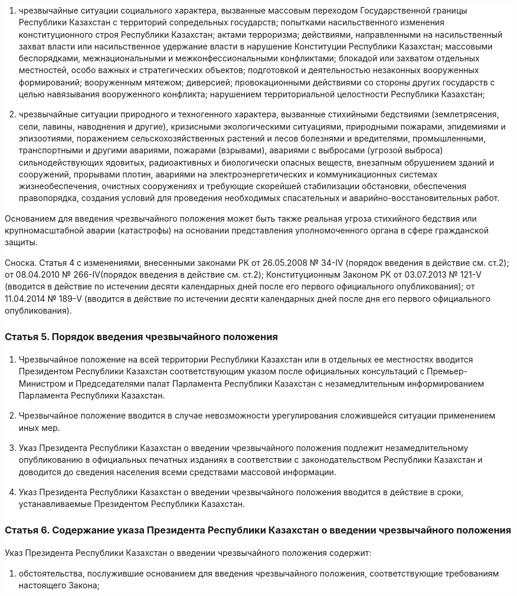 1) чрезвычайные ситуации социального характера, вызванные массовым переходом Государственной границы Республики Казахстан с территорий сопредельных государств; попытками насильственного изменения конституционного строя Республики Казахстан; актами терроризма; действиями, направленными на насильственный захват власти или насильственное удержание власти в нарушение Конституции Республики Казахстан; массовыми беспорядками, межнациональными и межконфессиональными конфликтами; блокадой или захватом отдельных местностей, особо важных и стратегических объектов; подготовкой и деятельностью незаконных вооруженных формирований; вооруженным мятежом; диверсией; провокационными действиями со стороны других государств с целью навязывания вооруженного конфликта; нарушением территориальной целостности Республики Казахстан;

2) чрезвычайные ситуации природного и техногенного характера, вызванные стихийными бедствиями (землетрясения, сели, лавины, наводнения и другие), кризисными экологическими ситуациями, природными пожарами, эпидемиями и эпизоотиями, поражением сельскохозяйственных растений и лесов болезнями и вредителями, промышленными, транспортными и другими авариями, пожарами (взрывами), авариями с выбросами (угрозой выброса) сильнодействующих ядовитых, радиоактивных и биологически опасных веществ, внезапным обрушением зданий и сооружений, прорывами плотин, авариями на электроэнергетических и коммуникационных системах жизнеобеспечения, очистных сооружениях и требующие скорейшей стабилизации обстановки, обеспечения правопорядка, создания условий для проведения необходимых спасательных и аварийно-восстановительных работ.

Основанием для введения чрезвычайного положения может быть также реальная угроза стихийного бедствия или крупномасштабной аварии (катастрофы) на основании представления уполномоченного органа в сфере гражданской защиты.

Сноска. Статья 4 с изменениями, внесенными законами РК от 26.05.2008 № 34-IV (порядок введения в действие см. ст.2); от 08.04.2010 № 266-IV(порядок введения в действие см. ст.2); Конституционным Законом РК от 03.07.2013 № 121-V (вводится в действие по истечении десяти календарных дней после его первого официального опубликования); от 11.04.2014 № 189-V (вводится в действие по истечении десяти календарных дней после дня его первого официального опубликования).

### Статья 5. Порядок введения чрезвычайного положения

1. Чрезвычайное положение на всей территории Республики Казахстан или в отдельных ее местностях вводится Президентом Республики Казахстан соответствующим указом после официальных консультаций с Премьер-Министром и Председателями палат Парламента Республики Казахстан с незамедлительным информированием Парламента Республики Казахстан.

2. Чрезвычайное положение вводится в случае невозможности урегулирования сложившейся ситуации применением иных мер.

3. Указ Президента Республики Казахстан о введении чрезвычайного положения подлежит незамедлительному опубликованию в официальных печатных изданиях в соответствии с законодательством Республики Казахстан и доводится до сведения населения всеми средствами массовой информации.

4. Указ Президента Республики Казахстан о введении чрезвычайного положения вводится в действие в сроки, устанавливаемые Президентом Республики Казахстан.

### Статья 6. Содержание указа Президента Республики Казахстан о введении чрезвычайного положения

Указ Президента Республики Казахстан о введении чрезвычайного положения содержит:

1) обстоятельства, послужившие основанием для введения чрезвычайного положения, соответствующие требованиям настоящего Закона;
